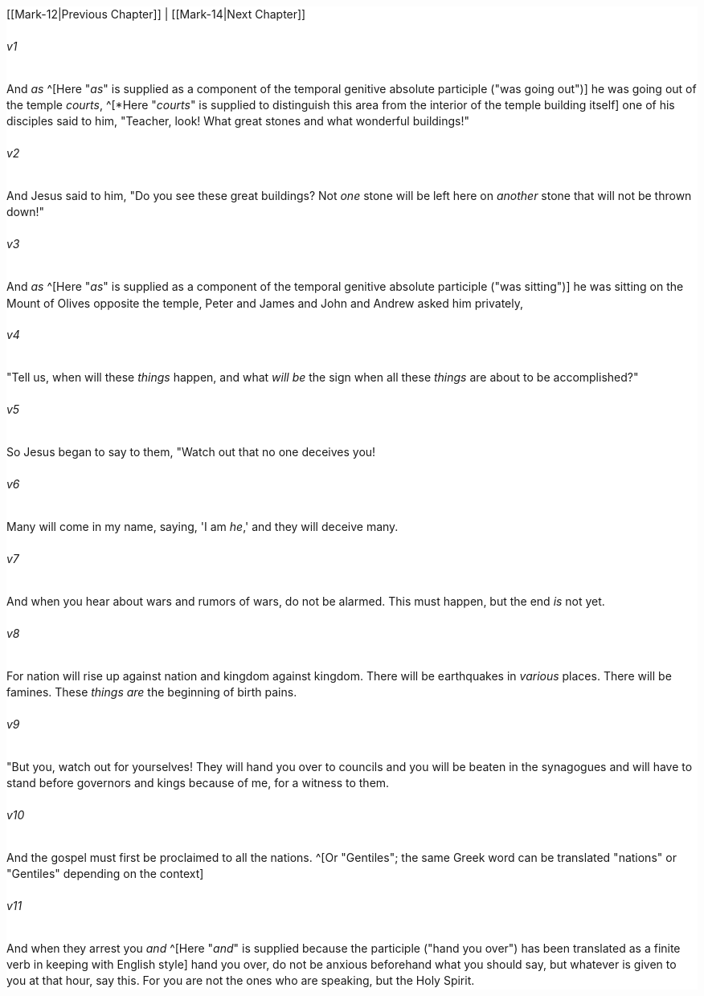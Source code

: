 ﻿---
aliases:
  - Mark 13
---

[[Mark-12|Previous Chapter]] | [[Mark-14|Next Chapter]]

###### v1
And _as_ ^[Here "_as_" is supplied as a component of the temporal genitive absolute participle ("was going out")] he was going out of the temple _courts_, ^[*Here "_courts_" is supplied to distinguish this area from the interior of the temple building itself] one of his disciples said to him, "Teacher, look! What great stones and what wonderful buildings!"

###### v2
And Jesus said to him, "Do you see these great buildings? Not _one_ stone will be left here on _another_ stone that will not be thrown down!"

###### v3
And _as_ ^[Here "_as_" is supplied as a component of the temporal genitive absolute participle ("was sitting")] he was sitting on the Mount of Olives opposite the temple, Peter and James and John and Andrew asked him privately,

###### v4
"Tell us, when will these _things_ happen, and what _will be_ the sign when all these _things_ are about to be accomplished?"

###### v5
So Jesus began to say to them, "Watch out that no one deceives you!

###### v6
Many will come in my name, saying, 'I am _he_,' and they will deceive many.

###### v7
And when you hear about wars and rumors of wars, do not be alarmed. This must happen, but the end _is_ not yet.

###### v8
For nation will rise up against nation and kingdom against kingdom. There will be earthquakes in _various_ places. There will be famines. These _things_ _are_ the beginning of birth pains.

###### v9
"But you, watch out for yourselves! They will hand you over to councils and you will be beaten in the synagogues and will have to stand before governors and kings because of me, for a witness to them.

###### v10
And the gospel must first be proclaimed to all the nations. ^[Or "Gentiles"; the same Greek word can be translated "nations" or "Gentiles" depending on the context]

###### v11
And when they arrest you _and_ ^[Here "_and_" is supplied because the participle ("hand you over") has been translated as a finite verb in keeping with English style] hand you over, do not be anxious beforehand what you should say, but whatever is given to you at that hour, say this. For you are not the ones who are speaking, but the Holy Spirit.
